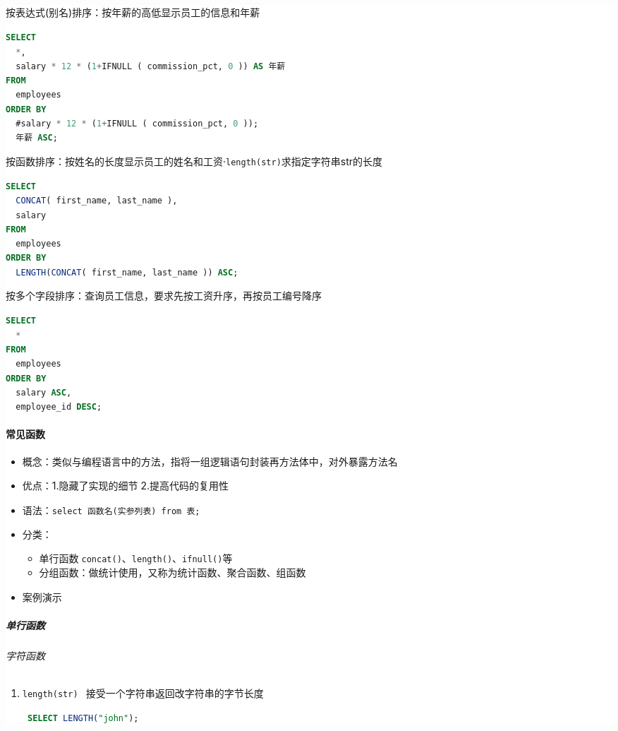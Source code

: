   按表达式(别名)排序：按年薪的高低显示员工的信息和年薪

  ```sql
  SELECT
  	*,
  	salary * 12 * (1+IFNULL ( commission_pct, 0 )) AS 年薪 
  FROM
  	employees 
  ORDER BY
  	#salary * 12 * (1+IFNULL ( commission_pct, 0 ));
  	年薪 ASC;
  ```

  按函数排序：按姓名的长度显示员工的姓名和工资·`length(str)`求指定字符串str的长度

  ```sql
  SELECT
  	CONCAT( first_name, last_name ),
  	salary 
  FROM
  	employees 
  ORDER BY
  	LENGTH(CONCAT( first_name, last_name )) ASC;
  ```

  按多个字段排序：查询员工信息，要求先按工资升序，再按员工编号降序

  ```sql
  SELECT
  	* 
  FROM
  	employees 
  ORDER BY
  	salary ASC,
  	employee_id DESC;
  ```

  

#### 常见函数

- 概念：类似与编程语言中的方法，指将一组逻辑语句封装再方法体中，对外暴露方法名
- 优点：1.隐藏了实现的细节 2.提高代码的复用性
- 语法：`select 函数名(实参列表) from 表;`
- 分类：

  - 单行函数 `concat()`、`length()`、`ifnull()`等
  - 分组函数：做统计使用，又称为统计函数、聚合函数、组函数
- 案例演示

##### 单行函数

###### 字符函数

1. `length(str) ` 接受一个字符串返回改字符串的字节长度

   ```sql
    SELECT LENGTH("john");
   ```
